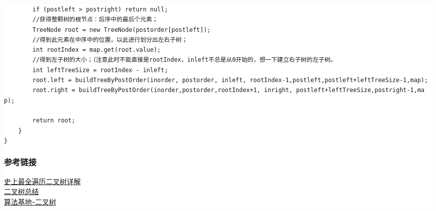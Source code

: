 ```
        if (postleft > postright) return null;
        //获得整颗树的根节点：后序中的最后个元素；
        TreeNode root = new TreeNode(postorder[postleft]);
        //得到此元素在中序中的位置，以此进行划分出左右子树；
        int rootIndex = map.get(root.value);
        //得到左子树的大小；（注意此时不能直接是rootIndex，inleft不总是从0开始的，想一下建立右子树的左子树。
        int leftTreeSize = rootIndex - inleft;
        root.left = buildTreeByPostOrder(inorder, postorder, inleft, rootIndex-1,postleft,postleft+leftTreeSize-1,map);
        root.right = buildTreeByPostOrder(inorder,postorder,rootIndex+1, inright, postleft+leftTreeSize,postright-1,map);

        return root;
    }
}
```


### 参考链接

[史上最全遍历二叉树详解](https://leetcode-cn.com/problems/er-cha-shu-de-jing-xiang-lcof/)  
[二叉树总结](https://blog.csdn.net/u011212394/article/details/86750285?utm_medium=distribute.pc_relevant.none-task-blog-2~default~baidujs_baidulandingword~default-4.control&spm=1001.2101.3001.4242)  
[算法基地-二叉树](https://hub.fastgit.org/chefyuan/algorithm-base/tree/main/animation-simulation/%E4%BA%8C%E5%8F%89%E6%A0%91)
